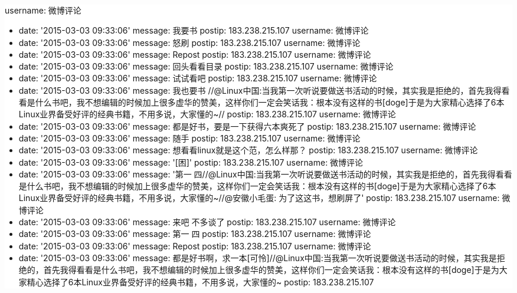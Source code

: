   username: 微博评论
- date: '2015-03-03 09:33:06'
  message: 我要书
  postip: 183.238.215.107
  username: 微博评论
- date: '2015-03-03 09:33:06'
  message: 怒刷
  postip: 183.238.215.107
  username: 微博评论
- date: '2015-03-03 09:33:06'
  message: Repost
  postip: 183.238.215.107
  username: 微博评论
- date: '2015-03-03 09:33:06'
  message: 回头看看目录
  postip: 183.238.215.107
  username: 微博评论
- date: '2015-03-03 09:33:06'
  message: 试试看吧
  postip: 183.238.215.107
  username: 微博评论
- date: '2015-03-03 09:33:06'
  message: 我也要书 //@Linux中国:当我第一次听说要做送书活动的时候，其实我是拒绝的，首先我得看看是什么书吧，我不想编辑的时候加上很多虚华的赞美，这样你们一定会笑话我：根本没有这样的书[doge]于是为大家精心选择了6本Linux业界备受好评的经典书籍，不用多说，大家懂的~//
  postip: 183.238.215.107
  username: 微博评论
- date: '2015-03-03 09:33:06'
  message: 都是好书，要是一下获得六本爽死了
  postip: 183.238.215.107
  username: 微博评论
- date: '2015-03-03 09:33:06'
  message: 随手
  postip: 183.238.215.107
  username: 微博评论
- date: '2015-03-03 09:33:06'
  message: 想看看linux就是这个范，怎么样那？
  postip: 183.238.215.107
  username: 微博评论
- date: '2015-03-03 09:33:06'
  message: '[困]'
  postip: 183.238.215.107
  username: 微博评论
- date: '2015-03-03 09:33:06'
  message: '第一 四//@Linux中国:当我第一次听说要做送书活动的时候，其实我是拒绝的，首先我得看看是什么书吧，我不想编辑的时候加上很多虚华的赞美，这样你们一定会笑话我：根本没有这样的书[doge]于是为大家精心选择了6本Linux业界备受好评的经典书籍，不用多说，大家懂的~//@安徽小毛蛋:
    为了这这书，想刷屏了'
  postip: 183.238.215.107
  username: 微博评论
- date: '2015-03-03 09:33:06'
  message: 来吧 不多谈了
  postip: 183.238.215.107
  username: 微博评论
- date: '2015-03-03 09:33:06'
  message: 第一 四
  postip: 183.238.215.107
  username: 微博评论
- date: '2015-03-03 09:33:06'
  message: Repost
  postip: 183.238.215.107
  username: 微博评论
- date: '2015-03-03 09:33:06'
  message: 都是好书啊，求一本[可怜]//@Linux中国:当我第一次听说要做送书活动的时候，其实我是拒绝的，首先我得看看是什么书吧，我不想编辑的时候加上很多虚华的赞美，这样你们一定会笑话我：根本没有这样的书[doge]于是为大家精心选择了6本Linux业界备受好评的经典书籍，不用多说，大家懂的~
  postip: 183.238.215.107